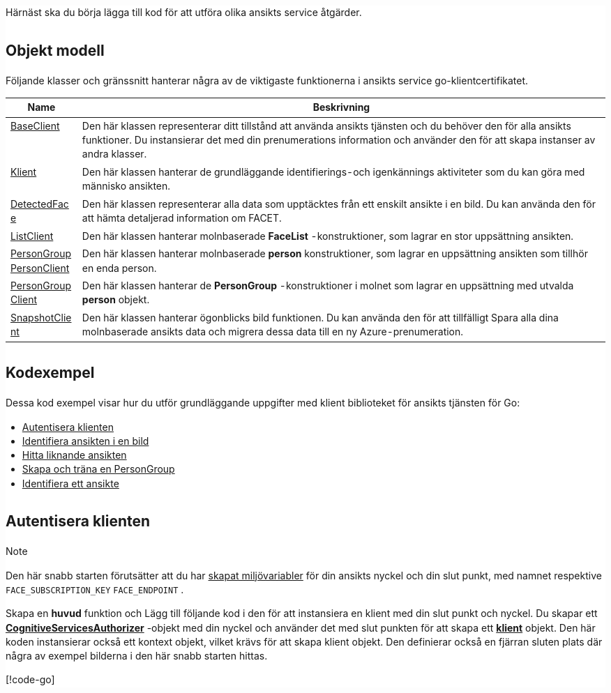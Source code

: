 Härnäst ska du börja lägga till kod för att utföra olika ansikts service åtgärder.

## <a name="object-model"></a>Objekt modell

Följande klasser och gränssnitt hanterar några av de viktigaste funktionerna i ansikts service go-klientcertifikatet.

|Name|Beskrivning|
|---|---|
|[BaseClient](https://godoc.org/github.com/Azure/azure-sdk-for-go/services/cognitiveservices/v1.0/face#BaseClient) | Den här klassen representerar ditt tillstånd att använda ansikts tjänsten och du behöver den för alla ansikts funktioner. Du instansierar det med din prenumerations information och använder den för att skapa instanser av andra klasser. |
|[Klient](https://godoc.org/github.com/Azure/azure-sdk-for-go/services/cognitiveservices/v1.0/face#Client)|Den här klassen hanterar de grundläggande identifierings-och igenkännings aktiviteter som du kan göra med människo ansikten. |
|[DetectedFace](https://godoc.org/github.com/Azure/azure-sdk-for-go/services/cognitiveservices/v1.0/face#DetectedFace)|Den här klassen representerar alla data som upptäcktes från ett enskilt ansikte i en bild. Du kan använda den för att hämta detaljerad information om FACET.|
|[ListClient](https://godoc.org/github.com/Azure/azure-sdk-for-go/services/cognitiveservices/v1.0/face#ListClient)|Den här klassen hanterar molnbaserade **FaceList** -konstruktioner, som lagrar en stor uppsättning ansikten. |
|[PersonGroupPersonClient](https://godoc.org/github.com/Azure/azure-sdk-for-go/services/cognitiveservices/v1.0/face#PersonGroupPersonClient)| Den här klassen hanterar molnbaserade **person** konstruktioner, som lagrar en uppsättning ansikten som tillhör en enda person.|
|[PersonGroupClient](https://godoc.org/github.com/Azure/azure-sdk-for-go/services/cognitiveservices/v1.0/face#PersonGroupClient)| Den här klassen hanterar de **PersonGroup** -konstruktioner i molnet som lagrar en uppsättning med utvalda **person** objekt. |
|[SnapshotClient](https://godoc.org/github.com/Azure/azure-sdk-for-go/services/cognitiveservices/v1.0/face#SnapshotClient)|Den här klassen hanterar ögonblicks bild funktionen. Du kan använda den för att tillfälligt Spara alla dina molnbaserade ansikts data och migrera dessa data till en ny Azure-prenumeration. |

## <a name="code-examples"></a>Kodexempel

Dessa kod exempel visar hur du utför grundläggande uppgifter med klient biblioteket för ansikts tjänsten för Go:

* [Autentisera klienten](#authenticate-the-client)
* [Identifiera ansikten i en bild](#detect-faces-in-an-image)
* [Hitta liknande ansikten](#find-similar-faces)
* [Skapa och träna en PersonGroup](#create-and-train-a-persongroup)
* [Identifiera ett ansikte](#identify-a-face)

## <a name="authenticate-the-client"></a>Autentisera klienten

> [!NOTE] 
> Den här snabb starten förutsätter att du har [skapat miljövariabler](../../../cognitive-services-apis-create-account.md#configure-an-environment-variable-for-authentication) för din ansikts nyckel och din slut punkt, med namnet respektive `FACE_SUBSCRIPTION_KEY` `FACE_ENDPOINT` .

Skapa en **huvud** funktion och Lägg till följande kod i den för att instansiera en klient med din slut punkt och nyckel. Du skapar ett **[CognitiveServicesAuthorizer](https://godoc.org/github.com/Azure/go-autorest/autorest#CognitiveServicesAuthorizer)** -objekt med din nyckel och använder det med slut punkten för att skapa ett **[klient](https://godoc.org/github.com/Azure/azure-sdk-for-go/services/cognitiveservices/v1.0/face#Client)** objekt. Den här koden instansierar också ett kontext objekt, vilket krävs för att skapa klient objekt. Den definierar också en fjärran sluten plats där några av exempel bilderna i den här snabb starten hittas.

[!code-go[](~/cognitive-services-quickstart-code/go/Face/FaceQuickstart.go?name=snippet_main_client)]

